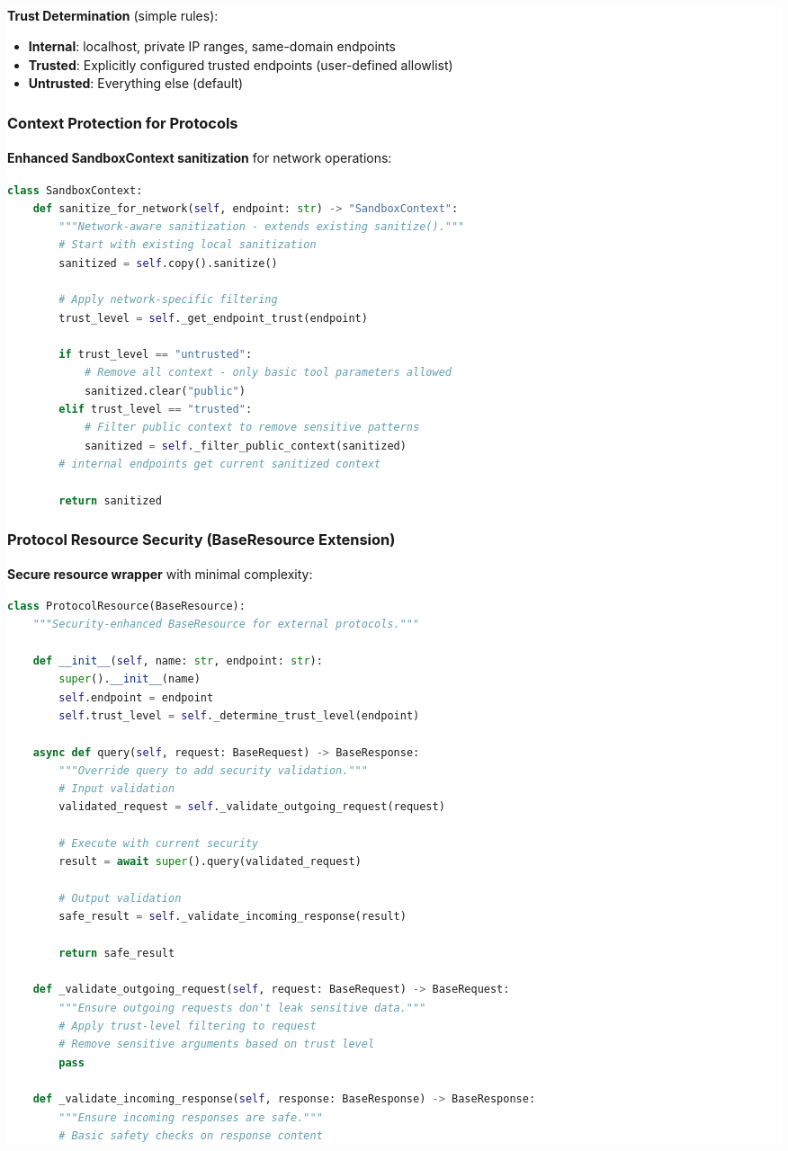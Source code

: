 **Trust Determination** (simple rules):
- **Internal**: localhost, private IP ranges, same-domain endpoints
- **Trusted**: Explicitly configured trusted endpoints (user-defined allowlist)
- **Untrusted**: Everything else (default)

### **Context Protection for Protocols**

**Enhanced SandboxContext sanitization** for network operations:

```python
class SandboxContext:
    def sanitize_for_network(self, endpoint: str) -> "SandboxContext":
        """Network-aware sanitization - extends existing sanitize()."""
        # Start with existing local sanitization
        sanitized = self.copy().sanitize()
        
        # Apply network-specific filtering
        trust_level = self._get_endpoint_trust(endpoint)
        
        if trust_level == "untrusted":
            # Remove all context - only basic tool parameters allowed
            sanitized.clear("public")
        elif trust_level == "trusted":
            # Filter public context to remove sensitive patterns
            sanitized = self._filter_public_context(sanitized)
        # internal endpoints get current sanitized context
        
        return sanitized
```

### **Protocol Resource Security (BaseResource Extension)**

**Secure resource wrapper** with minimal complexity:

```python
class ProtocolResource(BaseResource):
    """Security-enhanced BaseResource for external protocols."""
    
    def __init__(self, name: str, endpoint: str):
        super().__init__(name)
        self.endpoint = endpoint
        self.trust_level = self._determine_trust_level(endpoint)
    
    async def query(self, request: BaseRequest) -> BaseResponse:
        """Override query to add security validation."""
        # Input validation
        validated_request = self._validate_outgoing_request(request)
        
        # Execute with current security
        result = await super().query(validated_request)
        
        # Output validation
        safe_result = self._validate_incoming_response(result)
        
        return safe_result
    
    def _validate_outgoing_request(self, request: BaseRequest) -> BaseRequest:
        """Ensure outgoing requests don't leak sensitive data."""
        # Apply trust-level filtering to request
        # Remove sensitive arguments based on trust level
        pass
    
    def _validate_incoming_response(self, response: BaseResponse) -> BaseResponse:
        """Ensure incoming responses are safe."""
        # Basic safety checks on response content
```